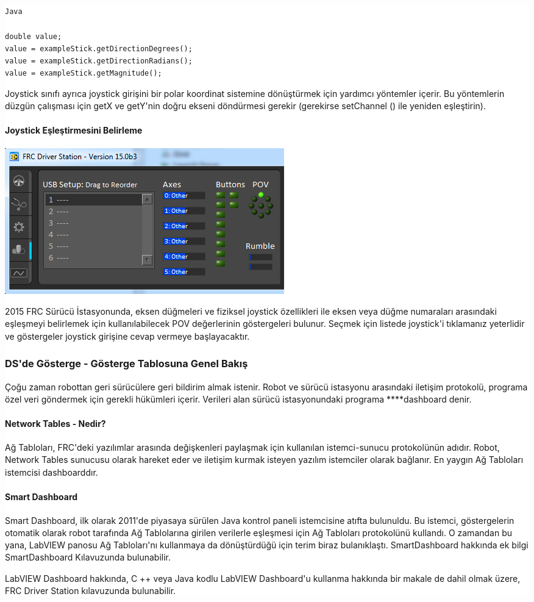 ```text
Java

double value;
value = exampleStick.getDirectionDegrees();
value = exampleStick.getDirectionRadians();
value = exampleStick.getMagnitude();
```

Joystick sınıfı ayrıca joystick girişini bir polar koordinat sistemine dönüştürmek için yardımcı yöntemler içerir. Bu yöntemlerin düzgün çalışması için getX ve getY'nin doğru ekseni döndürmesi gerekir \(gerekirse setChannel \(\) ile yeniden eşleştirin\).

#### Joystick Eşleştirmesini Belirleme

![](../.gitbook/assets/image%20%2856%29.png)

2015 FRC Sürücü İstasyonunda, eksen düğmeleri ve fiziksel joystick özellikleri ile eksen veya düğme numaraları arasındaki eşleşmeyi belirlemek için kullanılabilecek POV değerlerinin göstergeleri bulunur. Seçmek için listede joystick'i tıklamanız yeterlidir ve göstergeler joystick girişine cevap vermeye başlayacaktır.

### DS'de Gösterge - Gösterge Tablosuna Genel Bakış

Çoğu zaman robottan geri sürücülere geri bildirim almak istenir. Robot ve sürücü istasyonu arasındaki iletişim protokolü, programa özel veri göndermek için gerekli hükümleri içerir. Verileri alan sürücü istasyonundaki programa ****dashboard denir.

#### Network Tables - Nedir?

Ağ Tabloları, FRC'deki yazılımlar arasında değişkenleri paylaşmak için kullanılan istemci-sunucu protokolünün adıdır. Robot, Network Tables sunucusu olarak hareket eder ve iletişim kurmak isteyen yazılım istemciler olarak bağlanır. En yaygın Ağ Tabloları istemcisi dashboarddır.

#### Smart Dashboard

Smart Dashboard, ilk olarak 2011'de piyasaya sürülen Java kontrol paneli istemcisine atıfta bulunuldu. Bu istemci, göstergelerin otomatik olarak robot tarafında Ağ Tablolarına girilen verilerle eşleşmesi için Ağ Tabloları protokolünü kullandı. O zamandan bu yana, LabVIEW panosu Ağ Tabloları'nı kullanmaya da dönüştürdüğü için terim biraz bulanıklaştı. SmartDashboard hakkında ek bilgi SmartDashboard Kılavuzunda bulunabilir.

LabVIEW Dashboard hakkında, C ++ veya Java kodlu LabVIEW Dashboard'u kullanma hakkında bir makale de dahil olmak üzere, FRC Driver Station kılavuzunda bulunabilir.

